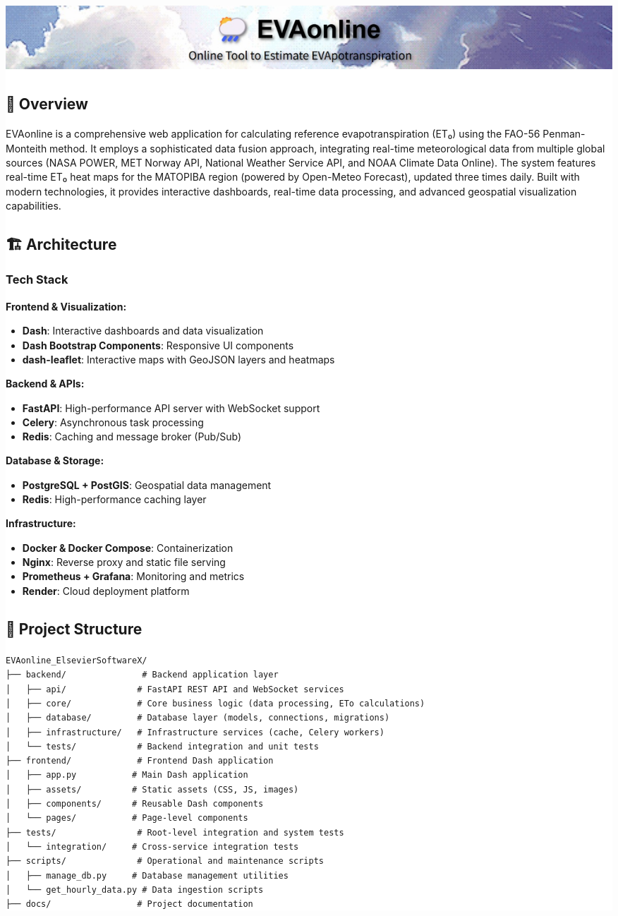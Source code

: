 <p align="center">
  <img src="frontend/assets/images/evaonline_logo.png" alt="EVAonline Logo" width="900">
</p>

## 🌿 Overview

EVAonline is a comprehensive web application for calculating reference evapotranspiration (ET₀) using the FAO-56 Penman-Monteith method. It employs a sophisticated data fusion approach, integrating real-time meteorological data from multiple global sources (NASA POWER, MET Norway API, National Weather Service API, and NOAA Climate Data Online). The system features real-time ET₀ heat maps for the MATOPIBA region (powered by Open-Meteo Forecast), updated three times daily. Built with modern technologies, it provides interactive dashboards, real-time data processing, and advanced geospatial visualization capabilities.

## 🏗️ Architecture

### Tech Stack

**Frontend & Visualization:**
- **Dash**: Interactive dashboards and data visualization
- **Dash Bootstrap Components**: Responsive UI components
- **dash-leaflet**: Interactive maps with GeoJSON layers and heatmaps

**Backend & APIs:**
- **FastAPI**: High-performance API server with WebSocket support
- **Celery**: Asynchronous task processing
- **Redis**: Caching and message broker (Pub/Sub)

**Database & Storage:**
- **PostgreSQL + PostGIS**: Geospatial data management
- **Redis**: High-performance caching layer

**Infrastructure:**
- **Docker & Docker Compose**: Containerization
- **Nginx**: Reverse proxy and static file serving
- **Prometheus + Grafana**: Monitoring and metrics
- **Render**: Cloud deployment platform

## 📁 Project Structure

```
EVAonline_ElsevierSoftwareX/
├── backend/               # Backend application layer
│   ├── api/              # FastAPI REST API and WebSocket services
│   ├── core/             # Core business logic (data processing, ETo calculations)
│   ├── database/         # Database layer (models, connections, migrations)
│   ├── infrastructure/   # Infrastructure services (cache, Celery workers)
│   └── tests/            # Backend integration and unit tests
├── frontend/             # Frontend Dash application
│   ├── app.py           # Main Dash application
│   ├── assets/          # Static assets (CSS, JS, images)
│   ├── components/      # Reusable Dash components
│   └── pages/           # Page-level components
├── tests/                # Root-level integration and system tests
│   └── integration/     # Cross-service integration tests
├── scripts/              # Operational and maintenance scripts
│   ├── manage_db.py     # Database management utilities
│   └── get_hourly_data.py # Data ingestion scripts
├── docs/                 # Project documentation
```
